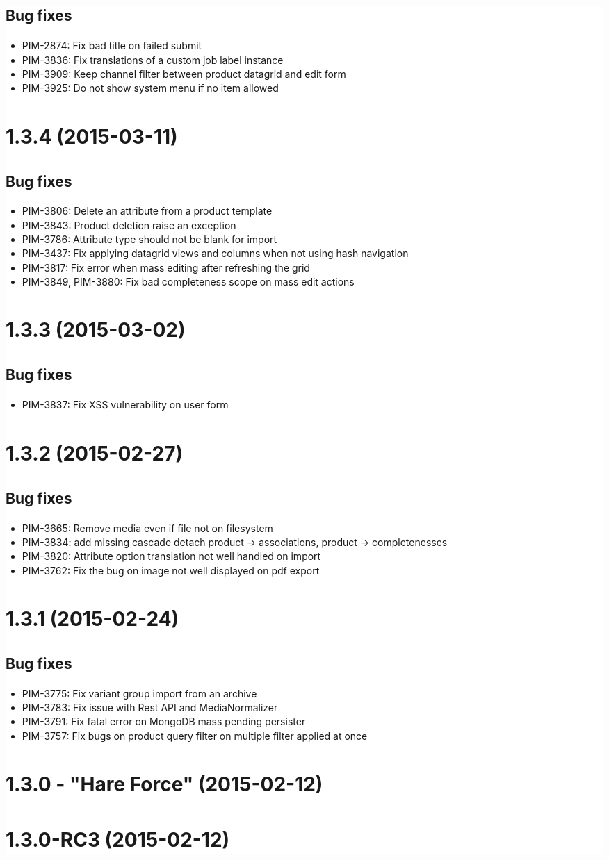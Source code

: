 ## Bug fixes
- PIM-2874: Fix bad title on failed submit
- PIM-3836: Fix translations of a custom job label instance
- PIM-3909: Keep channel filter between product datagrid and edit form
- PIM-3925: Do not show system menu if no item allowed

# 1.3.4 (2015-03-11)

## Bug fixes
- PIM-3806: Delete an attribute from a product template
- PIM-3843: Product deletion raise an exception
- PIM-3786: Attribute type should not be blank for import
- PIM-3437: Fix applying datagrid views and columns when not using hash navigation
- PIM-3817: Fix error when mass editing after refreshing the grid
- PIM-3849, PIM-3880: Fix bad completeness scope on mass edit actions

# 1.3.3 (2015-03-02)

## Bug fixes
- PIM-3837: Fix XSS vulnerability on user form

# 1.3.2 (2015-02-27)

## Bug fixes
- PIM-3665: Remove media even if file not on filesystem
- PIM-3834: add missing cascade detach product -> associations, product -> completenesses
- PIM-3820: Attribute option translation not well handled on import
- PIM-3762: Fix the bug on image not well displayed on pdf export

# 1.3.1 (2015-02-24)

## Bug fixes
- PIM-3775: Fix variant group import from an archive
- PIM-3783: Fix issue with Rest API and MediaNormalizer
- PIM-3791: Fix fatal error on MongoDB mass pending persister
- PIM-3757: Fix bugs on product query filter on multiple filter applied at once

# 1.3.0 - "Hare Force" (2015-02-12)

# 1.3.0-RC3 (2015-02-12)
